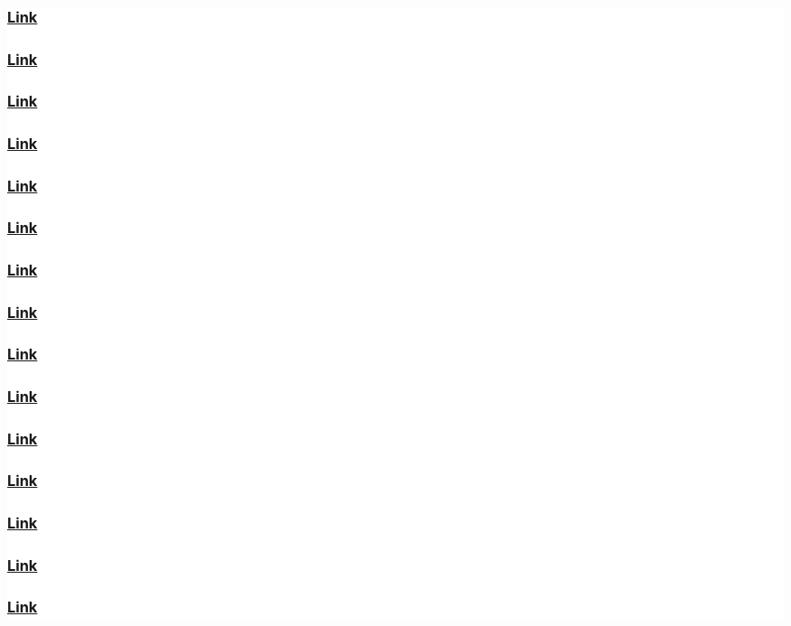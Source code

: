 ### [Link](https://images.dog.ceo/breeds/poodle-toy/n02113624_8940.jpg)
### [Link](https://images.dog.ceo/breeds/poodle-toy/n02113624_8943.jpg)
### [Link](https://images.dog.ceo/breeds/poodle-toy/n02113624_8951.jpg)
### [Link](https://images.dog.ceo/breeds/poodle-toy/n02113624_8963.jpg)
### [Link](https://images.dog.ceo/breeds/poodle-toy/n02113624_9105.jpg)
### [Link](https://images.dog.ceo/breeds/poodle-toy/n02113624_9199.jpg)
### [Link](https://images.dog.ceo/breeds/poodle-toy/n02113624_9229.jpg)
### [Link](https://images.dog.ceo/breeds/poodle-toy/n02113624_925.jpg)
### [Link](https://images.dog.ceo/breeds/poodle-toy/n02113624_942.jpg)
### [Link](https://images.dog.ceo/breeds/poodle-toy/n02113624_952.jpg)
### [Link](https://images.dog.ceo/breeds/poodle-toy/n02113624_9550.jpg)
### [Link](https://images.dog.ceo/breeds/poodle-toy/n02113624_9574.jpg)
### [Link](https://images.dog.ceo/breeds/poodle-toy/n02113624_9828.jpg)
### [Link](https://images.dog.ceo/breeds/poodle-toy/n02113624_983.jpg)
### [Link](https://images.dog.ceo/breeds/poodle-toy/smiling_boogie.JPG)